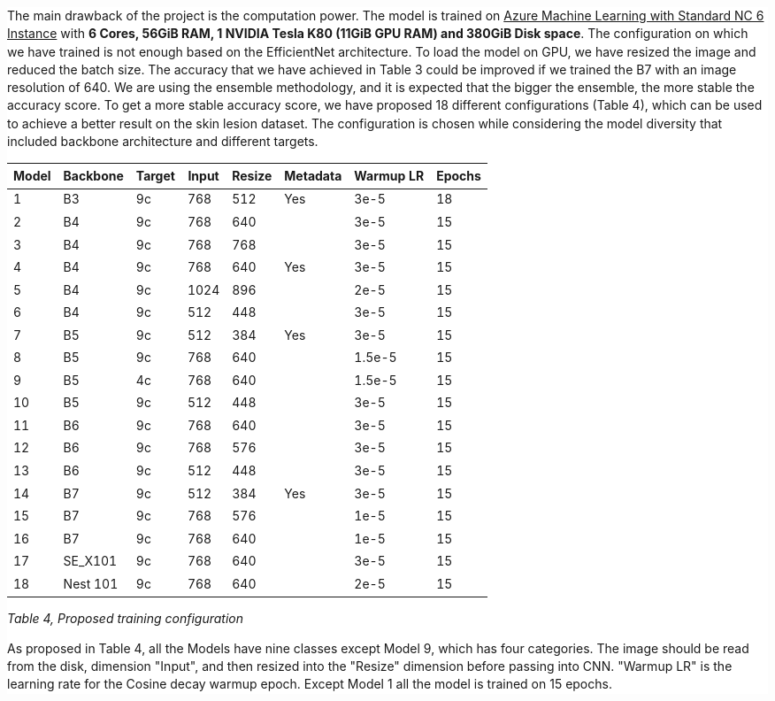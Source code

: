 The main drawback of the project is the computation power. The model is trained on [Azure Machine Learning with Standard NC 6 Instance](https://github.com/Tirth27/Skin-Cancer-Classification-using-Deep-Learning/blob/main/Src/README.md) with **6 Cores, 56GiB RAM, 1 NVIDIA Tesla K80 (11GiB GPU RAM) and 380GiB Disk space**. The configuration on which we have trained is not enough based on the EfficientNet architecture. To load the model on GPU, we have resized the image and reduced the batch size. The accuracy that we have achieved in Table 3 could be improved if we trained the B7 with an image resolution of 640. We are using the ensemble methodology, and it is expected that the bigger the ensemble, the more stable the accuracy score. To get a more stable accuracy score, we have proposed 18 different configurations (Table 4), which can be used to achieve a better result on the skin lesion dataset. The configuration is chosen while considering the model diversity that included backbone architecture and different targets. 

|     Model    |     Backbone    |     Target    |     Input    |     Resize    |     Metadata    |     Warmup LR    |     Epochs    |
|--------------|-----------------|---------------|--------------|---------------|-----------------|------------------|---------------|
|     1        |     B3          |     9c        |     768      |     512       |     Yes         |     3e-5         |     18        |
|     2        |     B4          |     9c        |     768      |     640       |                 |     3e-5         |     15        |
|     3        |     B4          |     9c        |     768      |     768       |                 |     3e-5         |     15        |
|     4        |     B4          |     9c        |     768      |     640       |     Yes         |     3e-5         |     15        |
|     5        |     B4          |     9c        |     1024     |     896       |                 |     2e-5         |     15        |
|     6        |     B4          |     9c        |     512      |     448       |                 |     3e-5         |     15        |
|     7        |     B5          |     9c        |     512      |     384       |     Yes         |     3e-5         |     15        |
|     8        |     B5          |     9c        |     768      |     640       |                 |     1.5e-5       |     15        |
|     9        |     B5          |     4c        |     768      |     640       |                 |     1.5e-5       |     15        |
|     10       |     B5          |     9c        |     512      |     448       |                 |     3e-5         |     15        |
|     11       |     B6          |     9c        |     768      |     640       |                 |     3e-5         |     15        |
|     12       |     B6          |     9c        |     768      |     576       |                 |     3e-5         |     15        |
|     13       |     B6          |     9c        |     512      |     448       |                 |     3e-5         |     15        |
|     14       |     B7          |     9c        |     512      |     384       |     Yes         |     3e-5         |     15        |
|     15       |     B7          |     9c        |     768      |     576       |                 |     1e-5         |     15        |
|     16       |     B7          |     9c        |     768      |     640       |                 |     1e-5         |     15        |
|     17       |     SE_X101     |     9c        |     768      |     640       |                 |     3e-5         |     15        |
|     18       |     Nest 101    |     9c        |     768      |     640       |                 |     2e-5         |     15        |

*Table 4, Proposed training configuration*

As proposed in Table 4, all the Models have nine classes except Model 9, which has four categories. The image should be read from the disk, dimension "Input", and then resized into the "Resize" dimension before passing into CNN. "Warmup LR" is the learning rate for the Cosine decay warmup epoch. Except Model 1 all the model is trained on 15 epochs. 
